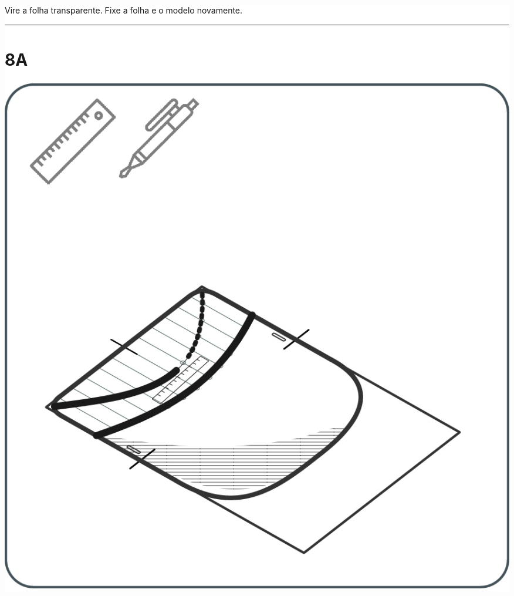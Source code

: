 Vire a folha transparente.  Fixe a folha e o modelo novamente.

---

# 8A

![](./Assets/Output/Steps/08.jpg)
